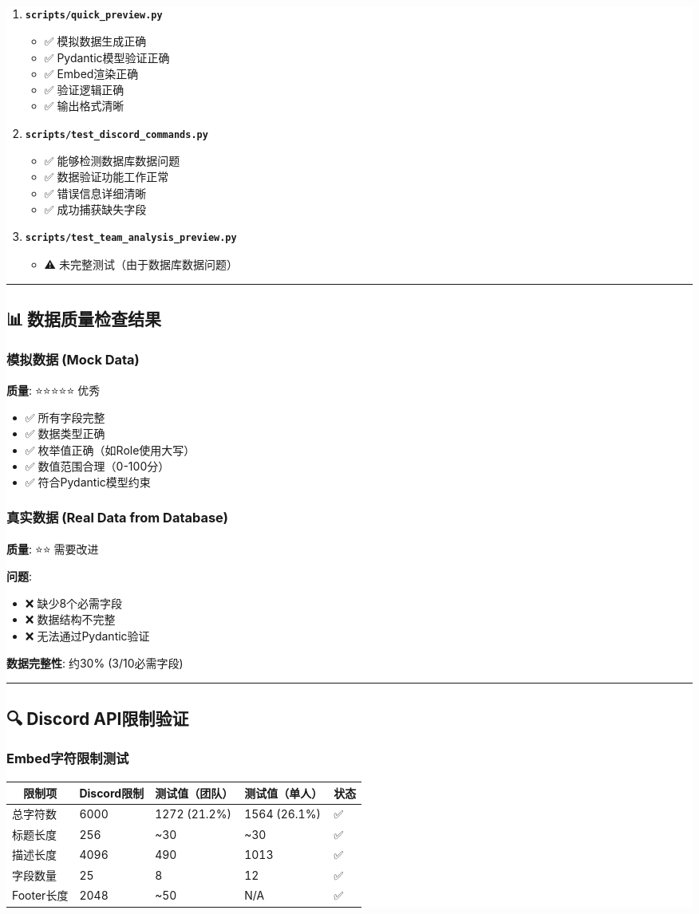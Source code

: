 1. **`scripts/quick_preview.py`**
   - ✅ 模拟数据生成正确
   - ✅ Pydantic模型验证正确
   - ✅ Embed渲染正确
   - ✅ 验证逻辑正确
   - ✅ 输出格式清晰

2. **`scripts/test_discord_commands.py`**
   - ✅ 能够检测数据库数据问题
   - ✅ 数据验证功能工作正常
   - ✅ 错误信息详细清晰
   - ✅ 成功捕获缺失字段

3. **`scripts/test_team_analysis_preview.py`**
   - ⚠️ 未完整测试（由于数据库数据问题）

---

## 📊 数据质量检查结果

### 模拟数据 (Mock Data)

**质量**: ⭐⭐⭐⭐⭐ 优秀

- ✅ 所有字段完整
- ✅ 数据类型正确
- ✅ 枚举值正确（如Role使用大写）
- ✅ 数值范围合理（0-100分）
- ✅ 符合Pydantic模型约束

### 真实数据 (Real Data from Database)

**质量**: ⭐⭐ 需要改进

**问题**:
- ❌ 缺少8个必需字段
- ❌ 数据结构不完整
- ❌ 无法通过Pydantic验证

**数据完整性**: 约30% (3/10必需字段)

---

## 🔍 Discord API限制验证

### Embed字符限制测试

| 限制项 | Discord限制 | 测试值（团队） | 测试值（单人） | 状态 |
|-------|------------|--------------|--------------|------|
| 总字符数 | 6000 | 1272 (21.2%) | 1564 (26.1%) | ✅ |
| 标题长度 | 256 | ~30 | ~30 | ✅ |
| 描述长度 | 4096 | 490 | 1013 | ✅ |
| 字段数量 | 25 | 8 | 12 | ✅ |
| Footer长度 | 2048 | ~50 | N/A | ✅ |
